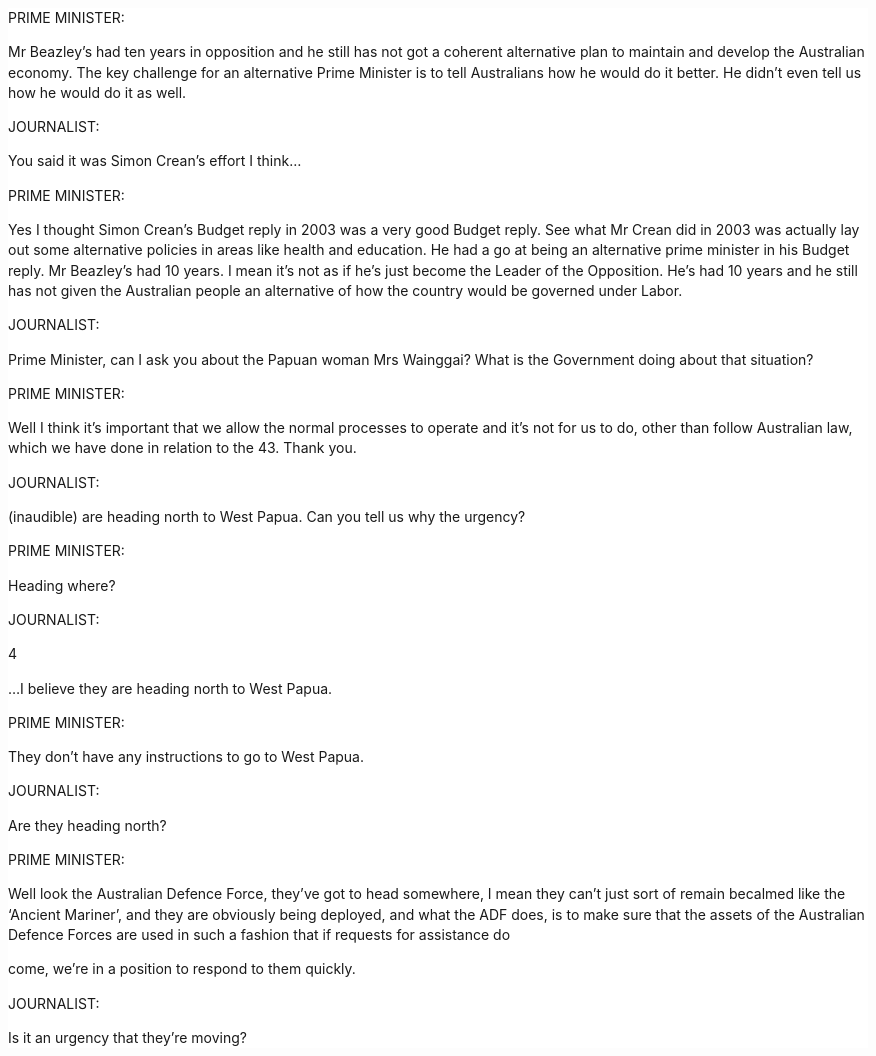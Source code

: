  PRIME MINISTER:    

 Mr Beazley’s had ten years in opposition and he still has not got a coherent alternative  plan to maintain and develop the Australian economy. The key challenge for an  alternative Prime Minister is to tell Australians how he would do it better. He didn’t  even tell us how he would do it as well.   

 JOURNALIST:    

 You said it was Simon Crean’s effort I think…   

 PRIME MINISTER:    

 Yes I thought Simon Crean’s Budget reply in 2003 was a very good Budget reply. See  what Mr Crean did in 2003 was actually lay out some alternative policies in areas like  health and education. He had a go at being an alternative prime minister in his Budget  reply. Mr Beazley’s had 10 years. I mean it’s not as if he’s just become the Leader of  the Opposition. He’s had 10 years and he still has not given the Australian people an  alternative of how the country would be governed under Labor.   

 JOURNALIST:    

 Prime Minister, can I ask you about the Papuan woman Mrs Wainggai? What is the  Government doing about that situation?   

 PRIME MINISTER:    

 Well I think it’s important that we allow the normal processes to operate and it’s not  for us to do, other than follow Australian law, which we have done in relation to the  43. Thank you.   

 JOURNALIST:    

 (inaudible) are heading north to West Papua. Can you tell us why the urgency?   

 PRIME MINISTER:    

 Heading where?   

 JOURNALIST:    

  4

 …I believe they are heading north to West Papua.   

 PRIME MINISTER:    

 They don’t have any instructions to go to West Papua.   

 JOURNALIST:   

 Are they heading north?   

 PRIME MINISTER:   

 Well look the Australian Defence Force, they’ve got to head somewhere, I mean they  can’t just sort of remain becalmed like the ‘Ancient Mariner’, and they are obviously  being deployed, and what the ADF does, is to make sure that the assets of the  Australian Defence Forces are used in such a fashion that if requests for assistance do 

 come, we’re in a position to respond to them quickly.   

 JOURNALIST:   

 Is it an urgency that they’re moving?   
